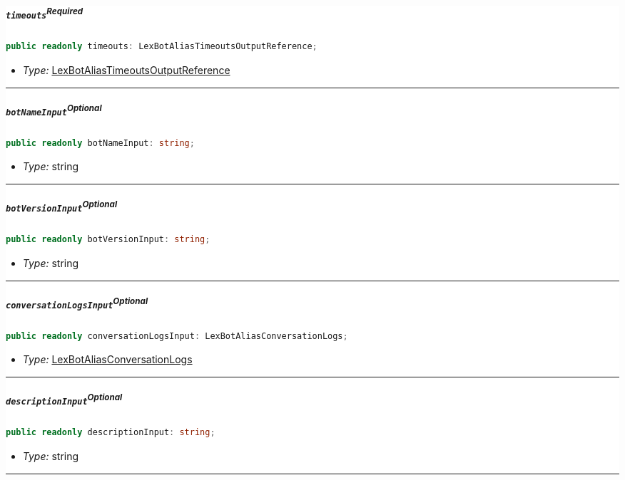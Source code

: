 ##### `timeouts`<sup>Required</sup> <a name="timeouts" id="@cdktf/aws-cdk.lexBotAlias.LexBotAlias.property.timeouts"></a>

```typescript
public readonly timeouts: LexBotAliasTimeoutsOutputReference;
```

- *Type:* <a href="#@cdktf/aws-cdk.lexBotAlias.LexBotAliasTimeoutsOutputReference">LexBotAliasTimeoutsOutputReference</a>

---

##### `botNameInput`<sup>Optional</sup> <a name="botNameInput" id="@cdktf/aws-cdk.lexBotAlias.LexBotAlias.property.botNameInput"></a>

```typescript
public readonly botNameInput: string;
```

- *Type:* string

---

##### `botVersionInput`<sup>Optional</sup> <a name="botVersionInput" id="@cdktf/aws-cdk.lexBotAlias.LexBotAlias.property.botVersionInput"></a>

```typescript
public readonly botVersionInput: string;
```

- *Type:* string

---

##### `conversationLogsInput`<sup>Optional</sup> <a name="conversationLogsInput" id="@cdktf/aws-cdk.lexBotAlias.LexBotAlias.property.conversationLogsInput"></a>

```typescript
public readonly conversationLogsInput: LexBotAliasConversationLogs;
```

- *Type:* <a href="#@cdktf/aws-cdk.lexBotAlias.LexBotAliasConversationLogs">LexBotAliasConversationLogs</a>

---

##### `descriptionInput`<sup>Optional</sup> <a name="descriptionInput" id="@cdktf/aws-cdk.lexBotAlias.LexBotAlias.property.descriptionInput"></a>

```typescript
public readonly descriptionInput: string;
```

- *Type:* string

---